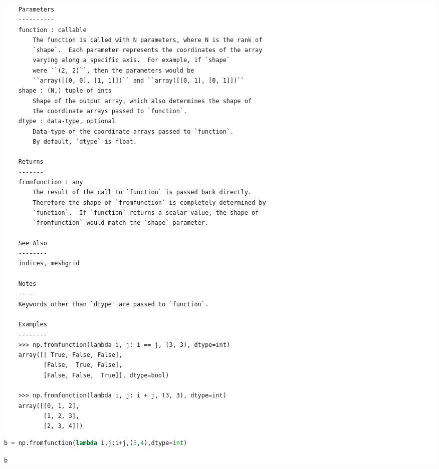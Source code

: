         Parameters
        ----------
        function : callable
            The function is called with N parameters, where N is the rank of
            `shape`.  Each parameter represents the coordinates of the array
            varying along a specific axis.  For example, if `shape`
            were ``(2, 2)``, then the parameters would be
            ``array([[0, 0], [1, 1]])`` and ``array([[0, 1], [0, 1]])``
        shape : (N,) tuple of ints
            Shape of the output array, which also determines the shape of
            the coordinate arrays passed to `function`.
        dtype : data-type, optional
            Data-type of the coordinate arrays passed to `function`.
            By default, `dtype` is float.
        
        Returns
        -------
        fromfunction : any
            The result of the call to `function` is passed back directly.
            Therefore the shape of `fromfunction` is completely determined by
            `function`.  If `function` returns a scalar value, the shape of
            `fromfunction` would match the `shape` parameter.
        
        See Also
        --------
        indices, meshgrid
        
        Notes
        -----
        Keywords other than `dtype` are passed to `function`.
        
        Examples
        --------
        >>> np.fromfunction(lambda i, j: i == j, (3, 3), dtype=int)
        array([[ True, False, False],
               [False,  True, False],
               [False, False,  True]], dtype=bool)
        
        >>> np.fromfunction(lambda i, j: i + j, (3, 3), dtype=int)
        array([[0, 1, 2],
               [1, 2, 3],
               [2, 3, 4]])
    
    


```python
b = np.fromfunction(lambda i,j:i+j,(5,4),dtype=int)
```


```python
b
```



